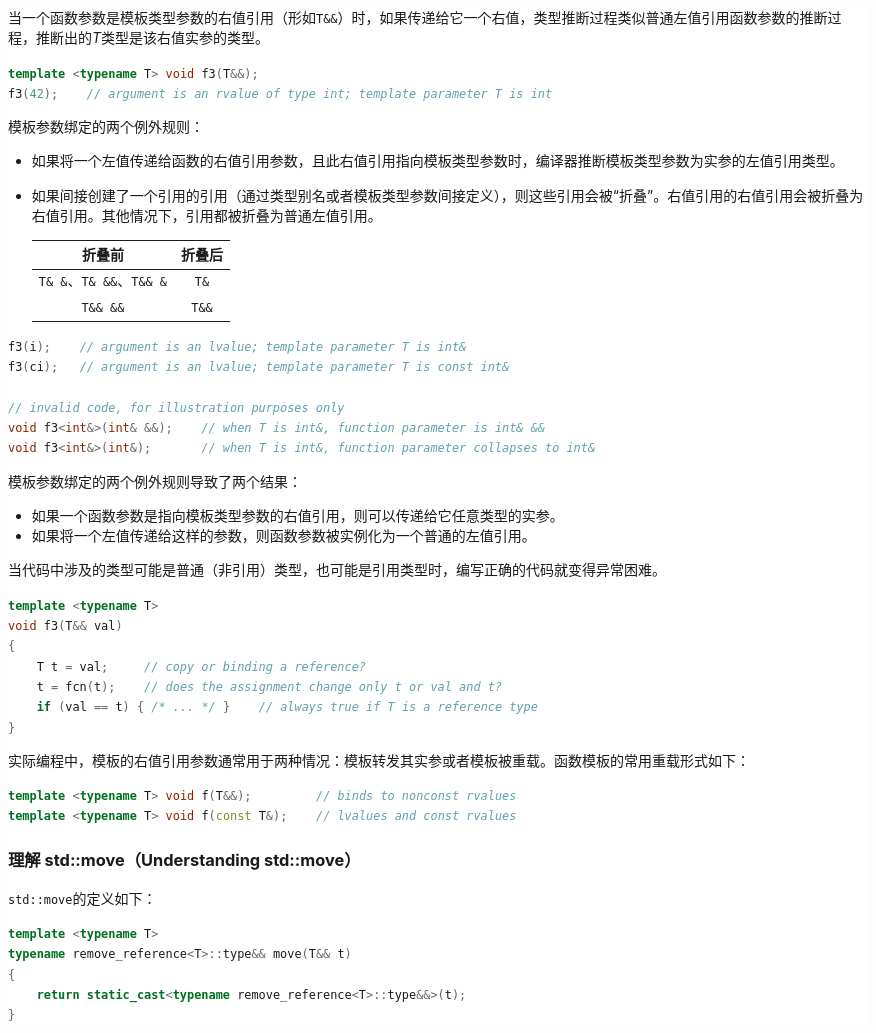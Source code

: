 当一个函数参数是模板类型参数的右值引用（形如`T&&`）时，如果传递给它一个右值，类型推断过程类似普通左值引用函数参数的推断过程，推断出的*T*类型是该右值实参的类型。

```c++
template <typename T> void f3(T&&);
f3(42);    // argument is an rvalue of type int; template parameter T is int
```

模板参数绑定的两个例外规则：

- 如果将一个左值传递给函数的右值引用参数，且此右值引用指向模板类型参数时，编译器推断模板类型参数为实参的左值引用类型。

- 如果间接创建了一个引用的引用（通过类型别名或者模板类型参数间接定义），则这些引用会被“折叠”。右值引用的右值引用会被折叠为右值引用。其他情况下，引用都被折叠为普通左值引用。

  |          折叠前          | 折叠后 |
  | :----------------------: | :----: |
  | `T& &`、`T& &&`、`T&& &` |  `T&`  |
  |         `T&& &&`         | `T&&`  |

```c++
f3(i);    // argument is an lvalue; template parameter T is int&
f3(ci);   // argument is an lvalue; template parameter T is const int&

// invalid code, for illustration purposes only
void f3<int&>(int& &&);    // when T is int&, function parameter is int& &&
void f3<int&>(int&);       // when T is int&, function parameter collapses to int&
```

模板参数绑定的两个例外规则导致了两个结果：

- 如果一个函数参数是指向模板类型参数的右值引用，则可以传递给它任意类型的实参。
- 如果将一个左值传递给这样的参数，则函数参数被实例化为一个普通的左值引用。

当代码中涉及的类型可能是普通（非引用）类型，也可能是引用类型时，编写正确的代码就变得异常困难。

```c++
template <typename T>
void f3(T&& val)
{
    T t = val;     // copy or binding a reference?
    t = fcn(t);    // does the assignment change only t or val and t?
    if (val == t) { /* ... */ }    // always true if T is a reference type
}
```

实际编程中，模板的右值引用参数通常用于两种情况：模板转发其实参或者模板被重载。函数模板的常用重载形式如下：

```c++
template <typename T> void f(T&&);         // binds to nonconst rvalues
template <typename T> void f(const T&);    // lvalues and const rvalues
```

### 理解 std::move（Understanding std::move）

`std::move`的定义如下：

```c++
template <typename T>
typename remove_reference<T>::type&& move(T&& t)
{
    return static_cast<typename remove_reference<T>::type&&>(t);
}
```
